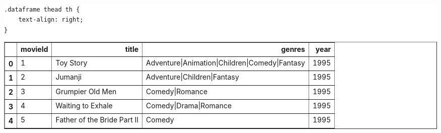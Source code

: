     .dataframe thead th {
        text-align: right;
    }
</style>
<table border="1" class="dataframe">
  <thead>
    <tr style="text-align: right;">
      <th></th>
      <th>movieId</th>
      <th>title</th>
      <th>genres</th>
      <th>year</th>
    </tr>
  </thead>
  <tbody>
    <tr>
      <th>0</th>
      <td>1</td>
      <td>Toy Story</td>
      <td>Adventure|Animation|Children|Comedy|Fantasy</td>
      <td>1995</td>
    </tr>
    <tr>
      <th>1</th>
      <td>2</td>
      <td>Jumanji</td>
      <td>Adventure|Children|Fantasy</td>
      <td>1995</td>
    </tr>
    <tr>
      <th>2</th>
      <td>3</td>
      <td>Grumpier Old Men</td>
      <td>Comedy|Romance</td>
      <td>1995</td>
    </tr>
    <tr>
      <th>3</th>
      <td>4</td>
      <td>Waiting to Exhale</td>
      <td>Comedy|Drama|Romance</td>
      <td>1995</td>
    </tr>
    <tr>
      <th>4</th>
      <td>5</td>
      <td>Father of the Bride Part II</td>
      <td>Comedy</td>
      <td>1995</td>
    </tr>
  </tbody>
</table>
</div>
